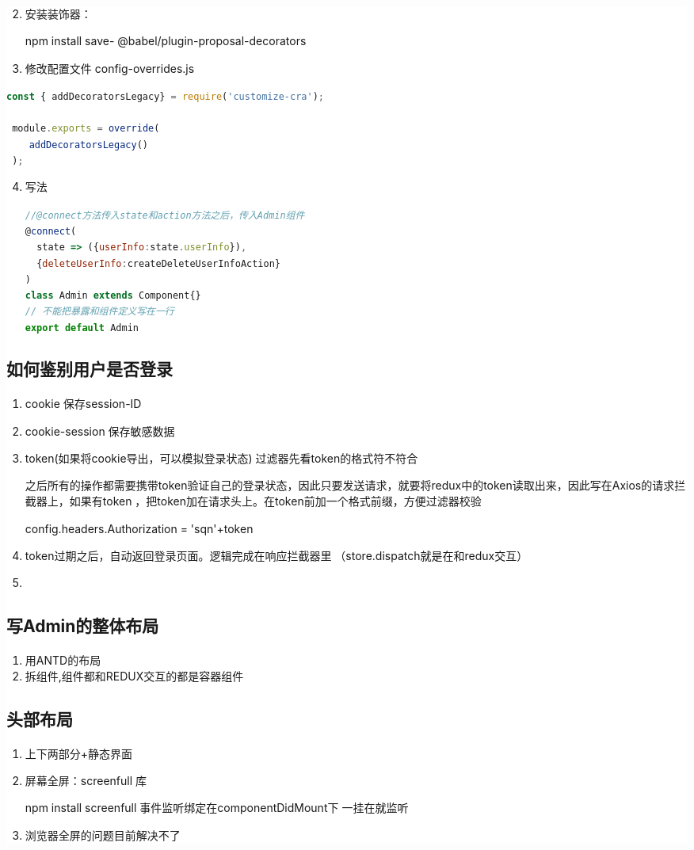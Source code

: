 2. 安装装饰器：

   npm install save- @babel/plugin-proposal-decorators

3. 修改配置文件 config-overrides.js

```js
const { addDecoratorsLegacy} = require('customize-cra');

 module.exports = override(
    addDecoratorsLegacy()
 );
```

4. 写法

   ```javascript
   //@connect方法传入state和action方法之后，传入Admin组件
   @connect(
     state => ({userInfo:state.userInfo}),
     {deleteUserInfo:createDeleteUserInfoAction}
   )
   class Admin extends Component{}
   // 不能把暴露和组件定义写在一行
   export default Admin
   ```

## 如何鉴别用户是否登录

1. cookie 保存session-ID

2. cookie-session 保存敏感数据

3. token(如果将cookie导出，可以模拟登录状态) 过滤器先看token的格式符不符合

   之后所有的操作都需要携带token验证自己的登录状态，因此只要发送请求，就要将redux中的token读取出来，因此写在Axios的请求拦截器上，如果有token ，把token加在请求头上。在token前加一个格式前缀，方便过滤器校验

   config.headers.Authorization = 'sqn'+token

4. token过期之后，自动返回登录页面。逻辑完成在响应拦截器里 （store.dispatch就是在和redux交互）

5. 

## 写Admin的整体布局

1. 用ANTD的布局
2. 拆组件,组件都和REDUX交互的都是容器组件

## 头部布局

1. 上下两部分+静态界面

2. 屏幕全屏：screenfull 库

   npm install screenfull  事件监听绑定在componentDidMount下 一挂在就监听

3. 浏览器全屏的问题目前解决不了
